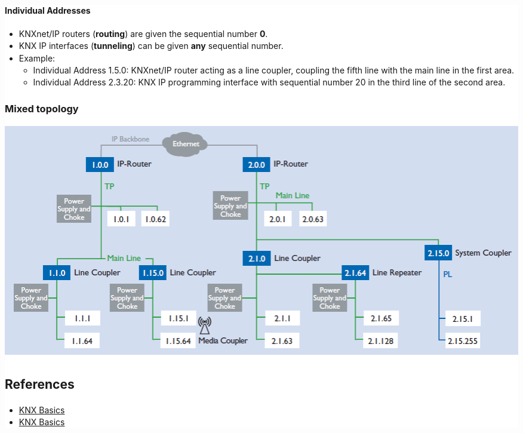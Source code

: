 #### Individual Addresses

* KNXnet/IP routers \(**routing**\) are given the sequential number **0**.
* KNX IP interfaces \(**tunneling**\) can be given **any** sequential number.
* Example:
  * Individual Address 1.5.0: KNXnet/IP router acting as a line coupler, coupling the fifth line with the main line in the first area.
  * Individual Address 2.3.20: KNX IP programming interface with sequential number 20 in the third line of the second area.

### Mixed topology

![Example of KNX topology incorporating all media \(TP, PL, RF, IP\)](../../../.gitbook/assets/knx_basics_example-of-knx-topology-incorporating-all-media.png)

## References

* [KNX Basics](https://www.ivoryegg.co.uk/site_files/29_KNX-Basics_en.pdf)
* [KNX Basics](https://www.knx.org/wAssets/docs/downloads/Marketing/Flyers/KNX-Basics/KNX-Basics_en.pdf)

